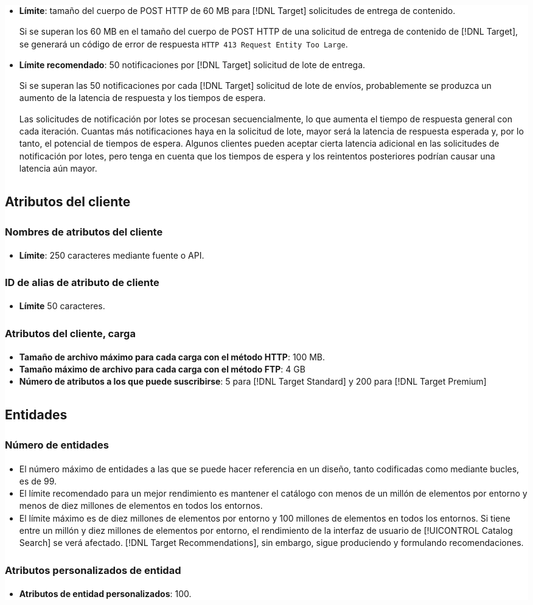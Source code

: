 * **Límite**: tamaño del cuerpo de POST HTTP de 60 MB para [!DNL Target] solicitudes de entrega de contenido.

  Si se superan los 60 MB en el tamaño del cuerpo de POST HTTP de una solicitud de entrega de contenido de [!DNL Target], se generará un código de error de respuesta `HTTP 413 Request Entity Too Large`.

* **Límite recomendado**: 50 notificaciones por [!DNL Target] solicitud de lote de entrega.

  Si se superan las 50 notificaciones por cada [!DNL Target] solicitud de lote de envíos, probablemente se produzca un aumento de la latencia de respuesta y los tiempos de espera.

  Las solicitudes de notificación por lotes se procesan secuencialmente, lo que aumenta el tiempo de respuesta general con cada iteración. Cuantas más notificaciones haya en la solicitud de lote, mayor será la latencia de respuesta esperada y, por lo tanto, el potencial de tiempos de espera. Algunos clientes pueden aceptar cierta latencia adicional en las solicitudes de notificación por lotes, pero tenga en cuenta que los tiempos de espera y los reintentos posteriores podrían causar una latencia aún mayor.

## Atributos del cliente

### Nombres de atributos del cliente

* **Límite**: 250 caracteres mediante fuente o API.

### ID de alias de atributo de cliente

* **Límite** 50 caracteres.

### Atributos del cliente, carga

* **Tamaño de archivo máximo para cada carga con el método HTTP**: 100 MB.
* **Tamaño máximo de archivo para cada carga con el método FTP**: 4 GB
* **Número de atributos a los que puede suscribirse**: 5 para [!DNL Target Standard] y 200 para [!DNL Target Premium]

## Entidades

### Número de entidades

* El número máximo de entidades a las que se puede hacer referencia en un diseño, tanto codificadas como mediante bucles, es de 99.
* El límite recomendado para un mejor rendimiento es mantener el catálogo con menos de un millón de elementos por entorno y menos de diez millones de elementos en todos los entornos.
* El límite máximo es de diez millones de elementos por entorno y 100 millones de elementos en todos los entornos. Si tiene entre un millón y diez millones de elementos por entorno, el rendimiento de la interfaz de usuario de [!UICONTROL Catalog Search] se verá afectado. [!DNL Target Recommendations], sin embargo, sigue produciendo y formulando recomendaciones.

### Atributos personalizados de entidad

* **Atributos de entidad personalizados**: 100.
